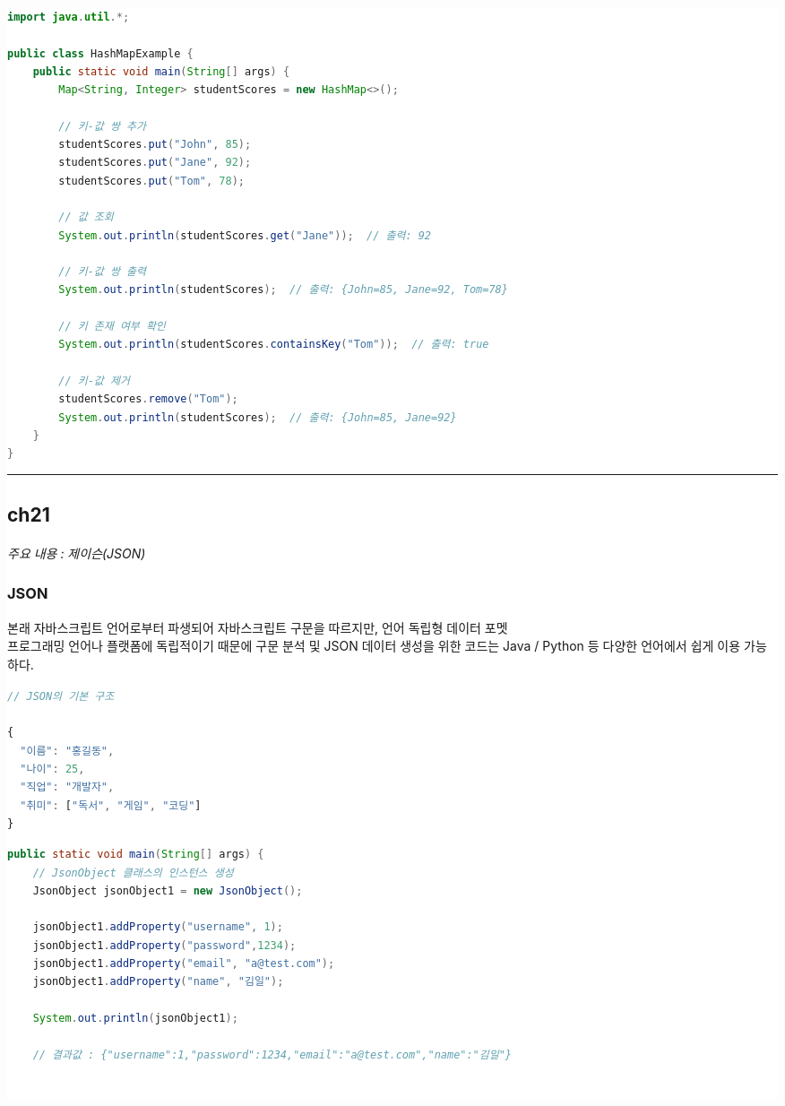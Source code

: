 ```java
import java.util.*;

public class HashMapExample {
    public static void main(String[] args) {
        Map<String, Integer> studentScores = new HashMap<>();
        
        // 키-값 쌍 추가
        studentScores.put("John", 85);
        studentScores.put("Jane", 92);
        studentScores.put("Tom", 78);
        
        // 값 조회
        System.out.println(studentScores.get("Jane"));  // 출력: 92
        
        // 키-값 쌍 출력
        System.out.println(studentScores);  // 출력: {John=85, Jane=92, Tom=78}
        
        // 키 존재 여부 확인
        System.out.println(studentScores.containsKey("Tom"));  // 출력: true
        
        // 키-값 제거
        studentScores.remove("Tom");
        System.out.println(studentScores);  // 출력: {John=85, Jane=92}
    }
}
```


* * *


## ch21
_주요 내용 : 제이슨(JSON)_

### JSON
본래 자바스크립트 언어로부터 파생되어 자바스크립트 구문을 따르지만, 언어 독립형 데이터 포멧      
프로그래밍 언어나 플랫폼에 독립적이기 때문에 구문 분석 및 JSON 데이터 생성을
위한 코드는 Java / Python 등 다양한 언어에서 쉽게 이용 가능하다.

```js
// JSON의 기본 구조

{
  "이름": "홍길동",
  "나이": 25,
  "직업": "개발자",
  "취미": ["독서", "게임", "코딩"]
}
```

```java
public static void main(String[] args) {
    // JsonObject 클래스의 인스턴스 생성
    JsonObject jsonObject1 = new JsonObject();

    jsonObject1.addProperty("username", 1);
    jsonObject1.addProperty("password",1234);
    jsonObject1.addProperty("email", "a@test.com");
    jsonObject1.addProperty("name", "김일");

    System.out.println(jsonObject1);

    // 결과값 : {"username":1,"password":1234,"email":"a@test.com","name":"김일"}
    
    
```